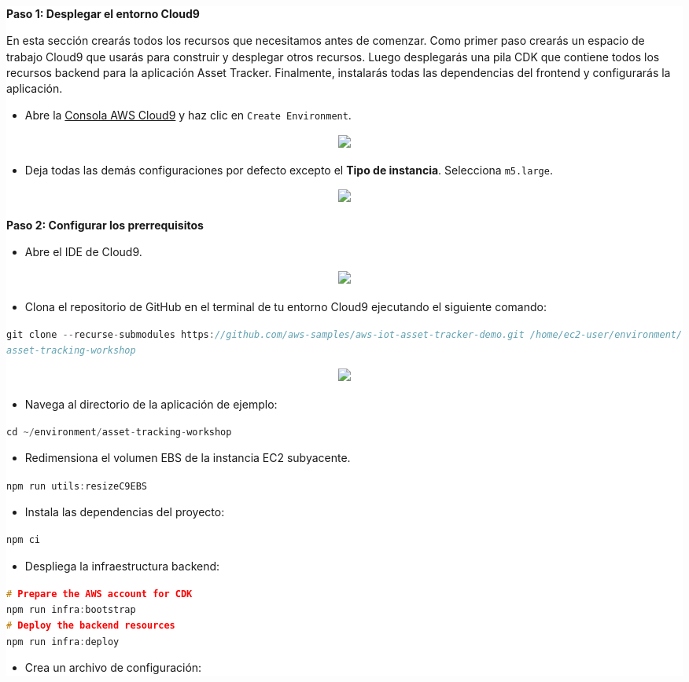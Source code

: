 **Paso 1: Desplegar el entorno Cloud9**

En esta sección crearás todos los recursos que necesitamos antes de comenzar. Como primer paso crearás un espacio de trabajo Cloud9 que usarás para construir y desplegar otros recursos. Luego desplegarás una pila CDK que contiene todos los recursos backend para la aplicación Asset Tracker. Finalmente, instalarás todas las dependencias del frontend y configurarás la aplicación.

* Abre la [Consola AWS Cloud9](https://us-east-1.console.aws.amazon.com/cloud9/home?region=us-east-1) y haz clic en `Create Environment`.

<div align="center"><img width="{600}" src="https://files.seeedstudio.com/wiki/SenseCAP/dual/cloud-9-environment.png"/></div>

* Deja todas las demás configuraciones por defecto excepto el **Tipo de instancia**. Selecciona `m5.large`.

<div align="center"><img width="{600}" src="https://static.us-east-1.prod.workshops.aws/public/f3adb45a-50d1-499b-a20d-93bbbb82ee26/static/images/001/002/c9.3.png"/></div>

**Paso 2: Configurar los prerrequisitos**

* Abre el IDE de Cloud9.

<div align="center"><img width="{600}" src="https://files.seeedstudio.com/wiki/SenseCAP/dual/open-cloud9.png"/></div>

* Clona el repositorio de GitHub en el terminal de tu entorno Cloud9 ejecutando el siguiente comando:

 ```cpp
 git clone --recurse-submodules https://github.com/aws-samples/aws-iot-asset-tracker-demo.git /home/ec2-user/environment/asset-tracking-workshop
 ``` 
<div align="center"><img width="{600}" src="https://files.seeedstudio.com/wiki/SenseCAP/dual/open-could9.png"/></div>

* Navega al directorio de la aplicación de ejemplo:

 ```cpp
 cd ~/environment/asset-tracking-workshop
 ```

* Redimensiona el volumen EBS de la instancia EC2 subyacente.  

 ```cpp
 npm run utils:resizeC9EBS
 ```

* Instala las dependencias del proyecto:  
 ```cpp
 npm ci
 ```

* Despliega la infraestructura backend:  
 ```cpp
 # Prepare the AWS account for CDK
 npm run infra:bootstrap
 # Deploy the backend resources
 npm run infra:deploy
 ```

* Crea un archivo de configuración:  
